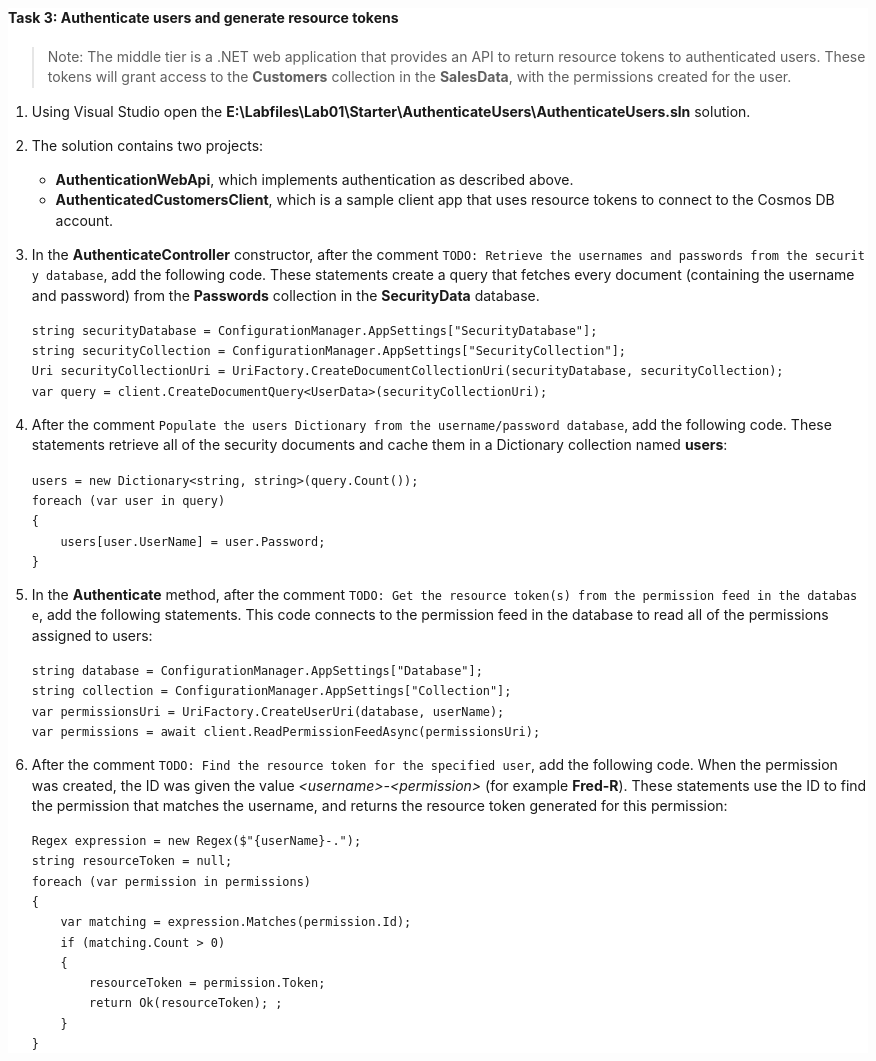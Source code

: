 #### Task 3: Authenticate users and generate resource tokens

> Note: The middle tier is a .NET web application that provides an API
> to return resource tokens to authenticated users. These tokens will
> grant access to the **Customers** collection in the **SalesData**,
> with the permissions created for the user.

1.  Using Visual Studio open the **E:\\Labfiles\\Lab01\\Starter\\AuthenticateUsers\\AuthenticateUsers.sln** solution.
2.  The solution contains two projects:
    - **AuthenticationWebApi**, which implements authentication as described above.
    - **AuthenticatedCustomersClient**, which is a sample client app that uses resource tokens to connect to the Cosmos  DB account.

3.  In the **AuthenticateController** constructor, after the comment `TODO: Retrieve the usernames and passwords from the security database`, add the following code. These statements create a query that fetches every document (containing the username and password) from the **Passwords** collection in the **SecurityData** database.

    ```CSharp
    string securityDatabase = ConfigurationManager.AppSettings["SecurityDatabase"];
    string securityCollection = ConfigurationManager.AppSettings["SecurityCollection"];
    Uri securityCollectionUri = UriFactory.CreateDocumentCollectionUri(securityDatabase, securityCollection);
    var query = client.CreateDocumentQuery<UserData>(securityCollectionUri);
    ```
4.  After the comment `Populate the users Dictionary from the username/password database`, add the following code. These statements retrieve all of the security documents and cache them in a Dictionary collection named **users**:

    ```CSharp
    users = new Dictionary<string, string>(query.Count());
    foreach (var user in query)
    {
        users[user.UserName] = user.Password;
    }
    ```
5.  In the **Authenticate** method, after the comment `TODO: Get the resource token(s) from the permission feed in the database`, add the following statements. This code connects to the permission feed in the database to read all of the permissions assigned to users:

    ```CSharp
    string database = ConfigurationManager.AppSettings["Database"];
    string collection = ConfigurationManager.AppSettings["Collection"];
    var permissionsUri = UriFactory.CreateUserUri(database, userName);
    var permissions = await client.ReadPermissionFeedAsync(permissionsUri);
    ```
6.  After the comment `TODO: Find the resource token for the specified user`, add the following code. When the permission was created, the ID was given the value *\<username\>-\<permission\>* (for example **Fred-R**). These statements use the ID to find the permission that matches the username, and returns the resource token generated for this permission:

    ```CSharp
    Regex expression = new Regex($"{userName}-.");
    string resourceToken = null;
    foreach (var permission in permissions)
    {
        var matching = expression.Matches(permission.Id);
        if (matching.Count > 0)
        {
            resourceToken = permission.Token;
            return Ok(resourceToken); ;
        }
    }
    ```